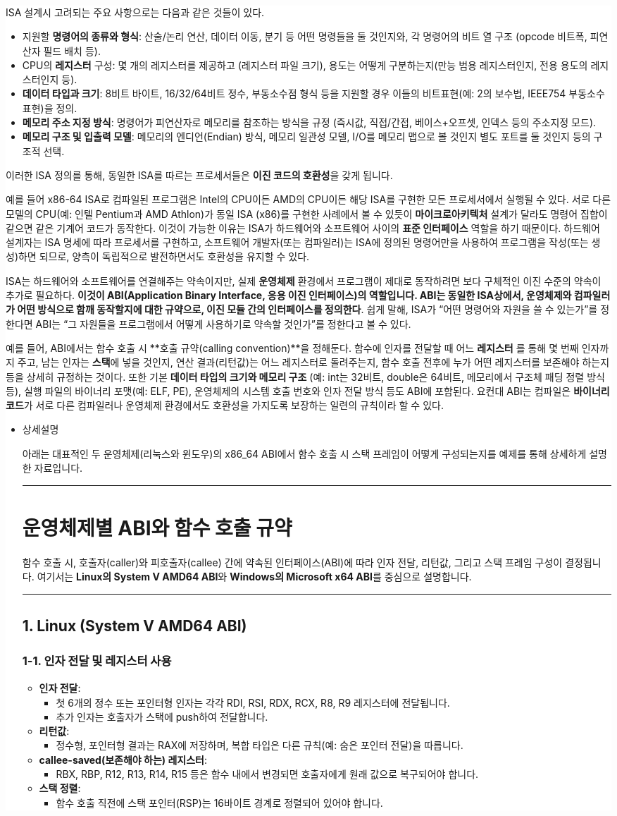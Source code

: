 ISA 설계시 고려되는 주요 사항으로는 다음과 같은 것들이 있다.

- 지원할 **명령어의 종류와 형식**: 산술/논리 연산, 데이터 이동, 분기 등 어떤 명령들을 둘 것인지와, 각 명령어의 비트 열 구조 (opcode 비트폭, 피연산자 필드 배치 등).
- CPU의 **레지스터** 구성: 몇 개의 레지스터를 제공하고 (레지스터 파일 크기), 용도는 어떻게 구분하는지(만능 범용 레지스터인지, 전용 용도의 레지스터인지 등).
- **데이터 타입과 크기**: 8비트 바이트, 16/32/64비트 정수, 부동소수점 형식 등을 지원할 경우 이들의 비트표현(예: 2의 보수법, IEEE754 부동소수 표현)을 정의.
- **메모리 주소 지정 방식**: 명령어가 피연산자로 메모리를 참조하는 방식을 규정 (즉시값, 직접/간접, 베이스+오프셋, 인덱스 등의 주소지정 모드).
- **메모리 구조 및 입출력 모델**: 메모리의 엔디언(Endian) 방식, 메모리 일관성 모델, I/O를 메모리 맵으로 볼 것인지 별도 포트를 둘 것인지 등의 구조적 선택.

이러한 ISA 정의를 통해, 동일한 ISA를 따르는 프로세서들은 **이진 코드의 호환성**을 갖게 됩니다.

예를 들어 x86-64 ISA로 컴파일된 프로그램은 Intel의 CPU이든 AMD의 CPU이든 해당 ISA를 구현한 모든 프로세서에서 실행될 수 있다. 서로 다른 모델의 CPU(예: 인텔 Pentium과 AMD Athlon)가 동일 ISA (x86)를 구현한 사례에서 볼 수 있듯이 **마이크로아키텍처** 설계가 달라도 명령어 집합이 같으면 같은 기계어 코드가 동작한다. 이것이 가능한 이유는 ISA가 하드웨어와 소프트웨어 사이의 **표준 인터페이스** 역할을 하기 때문이다. 하드웨어 설계자는 ISA 명세에 따라 프로세서를 구현하고, 소프트웨어 개발자(또는 컴파일러)는 ISA에 정의된 명령어만을 사용하여 프로그램을 작성(또는 생성)하면 되므로, 양측이 독립적으로 발전하면서도 호환성을 유지할 수 있다.

ISA는 하드웨어와 소프트웨어를 연결해주는 약속이지만, 실제 **운영체제** 환경에서 프로그램이 제대로 동작하려면 보다 구체적인 이진 수준의 약속이 추가로 필요하다. **이것이 ABI(Application Binary Interface, 응용 이진 인터페이스)의 역할입니다. ABI는 동일한 ISA상에서, 운영체제와 컴파일러가 어떤 방식으로 함깨 동작할지에 대한 규약으로, 이진 모듈 간의 인터페이스를 정의한다**. 쉽게 말해, ISA가 “어떤 명령어와 자원을 쓸 수 있는가”를 정한다면 ABI는 “그 자원들을 프로그램에서 어떻게 사용하기로 약속할 것인가”를 정한다고 볼 수 있다.

예를 들어, ABI에서는 함수 호출 시 **호출 규약(calling convention)**을 정해둔다. 함수에 인자를 전달할 때 어느 **레지스터** 를 통해 몇 번째 인자까지 주고, 남는 인자는 **스택**에 넣을 것인지, 연산 결과(리턴값)는 어느 레지스터로 돌려주는지, 함수 호출 전후에 누가 어떤 레지스터를 보존해야 하는지 등을 상세히 규정하는 것이다. 또한 기본 **데이터 타입의 크기와 메모리 구조** (예: int는 32비트, double은 64비트, 메모리에서 구조체 패딩 정렬 방식 등), 실행 파일의 바이너리 포맷(예: ELF, PE), 운영체제의 시스템 호출 번호와 인자 전달 방식 등도 ABI에 포함된다. 요컨대 ABI는 컴파일은 **바이너리 코드**가 서로 다른 컴파일러나 운영체제 환경에서도 호환성을 가지도록 보장하는 일련의 규칙이라 할 수 있다.

- 상세설명
    
    아래는 대표적인 두 운영체제(리눅스와 윈도우)의 x86_64 ABI에서 함수 호출 시 스택 프레임이 어떻게 구성되는지를 예제를 통해 상세하게 설명한 자료입니다.
    
    ---
    
    # 운영체제별 ABI와 함수 호출 규약
    
    함수 호출 시, 호출자(caller)와 피호출자(callee) 간에 약속된 인터페이스(ABI)에 따라 인자 전달, 리턴값, 그리고 스택 프레임 구성이 결정됩니다. 여기서는 **Linux의 System V AMD64 ABI**와 **Windows의 Microsoft x64 ABI**를 중심으로 설명합니다.
    
    ---
    
    ## 1. Linux (System V AMD64 ABI)
    
    ### 1-1. 인자 전달 및 레지스터 사용
    
    - **인자 전달**:
        - 첫 6개의 정수 또는 포인터형 인자는 각각 RDI, RSI, RDX, RCX, R8, R9 레지스터에 전달됩니다.
        - 추가 인자는 호출자가 스택에 push하여 전달합니다.
    - **리턴값**:
        - 정수형, 포인터형 결과는 RAX에 저장하며, 복합 타입은 다른 규칙(예: 숨은 포인터 전달)을 따릅니다.
    - **callee-saved(보존해야 하는) 레지스터**:
        - RBX, RBP, R12, R13, R14, R15 등은 함수 내에서 변경되면 호출자에게 원래 값으로 복구되어야 합니다.
    - **스택 정렬**:
        - 함수 호출 직전에 스택 포인터(RSP)는 16바이트 경계로 정렬되어 있어야 합니다.
    